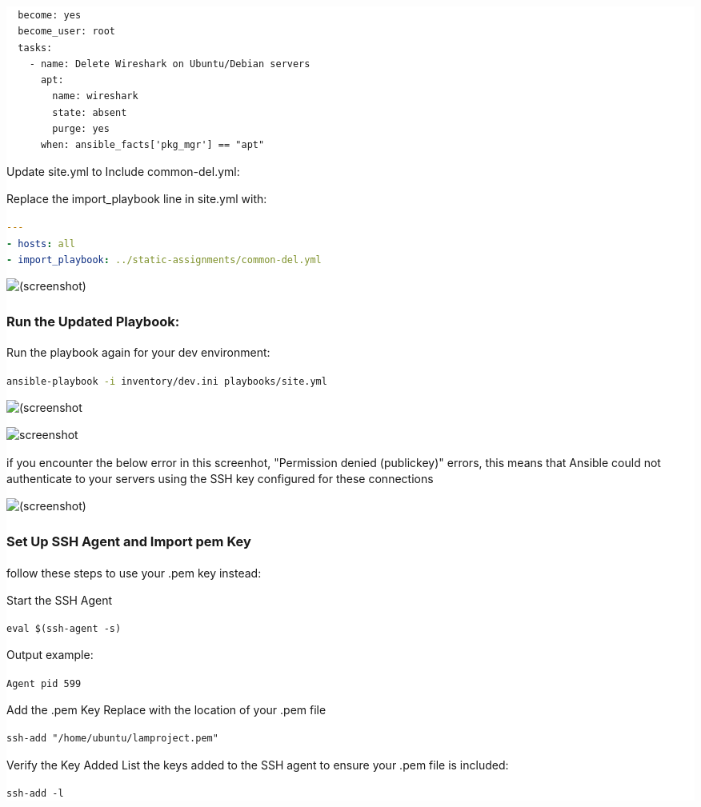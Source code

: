 ```
  become: yes
  become_user: root
  tasks:
    - name: Delete Wireshark on Ubuntu/Debian servers
      apt:
        name: wireshark
        state: absent
        purge: yes
      when: ansible_facts['pkg_mgr'] == "apt"
```
Update site.yml to Include common-del.yml:

Replace the import_playbook line in site.yml with:
```yaml
---
- hosts: all
- import_playbook: ../static-assignments/common-del.yml
```
![(screenshot)](https://github.com/Prince-Tee/Ansible_Refactoring/blob/main/screenshot%20from%20my%20env/update%20site%20yml%20file.PNG)

### Run the Updated Playbook:
Run the playbook again for your dev environment:
```bash
ansible-playbook -i inventory/dev.ini playbooks/site.yml
```

![(screenshot](https://github.com/Prince-Tee/Ansible_Refactoring/blob/main/screenshot%20from%20my%20env/run%20your%20playbook.PNG)

![screenshot](https://github.com/Prince-Tee/Ansible_Refactoring/blob/main/screenshot%20from%20my%20env/run%20the%20playbook.png)

if you encounter the below error in this screenhot,  "Permission denied (publickey)" errors, this means that Ansible could not authenticate to your servers using the SSH key configured for these connections

![(screenshot)](https://github.com/Prince-Tee/Ansible_Refactoring/blob/main/screenshot%20from%20my%20env/permission%20error%20encountered.PNG)

### Set Up SSH Agent and Import pem Key
follow these steps to use your .pem key instead:

Start the SSH Agent
```
eval $(ssh-agent -s)
```
Output example:
```
Agent pid 599
```
Add the .pem Key
Replace <path-to-pem-file> with the location of your .pem file 
```
ssh-add "/home/ubuntu/lamproject.pem"
```
Verify the Key Added
List the keys added to the SSH agent to ensure your .pem file is included:
```
ssh-add -l
```

